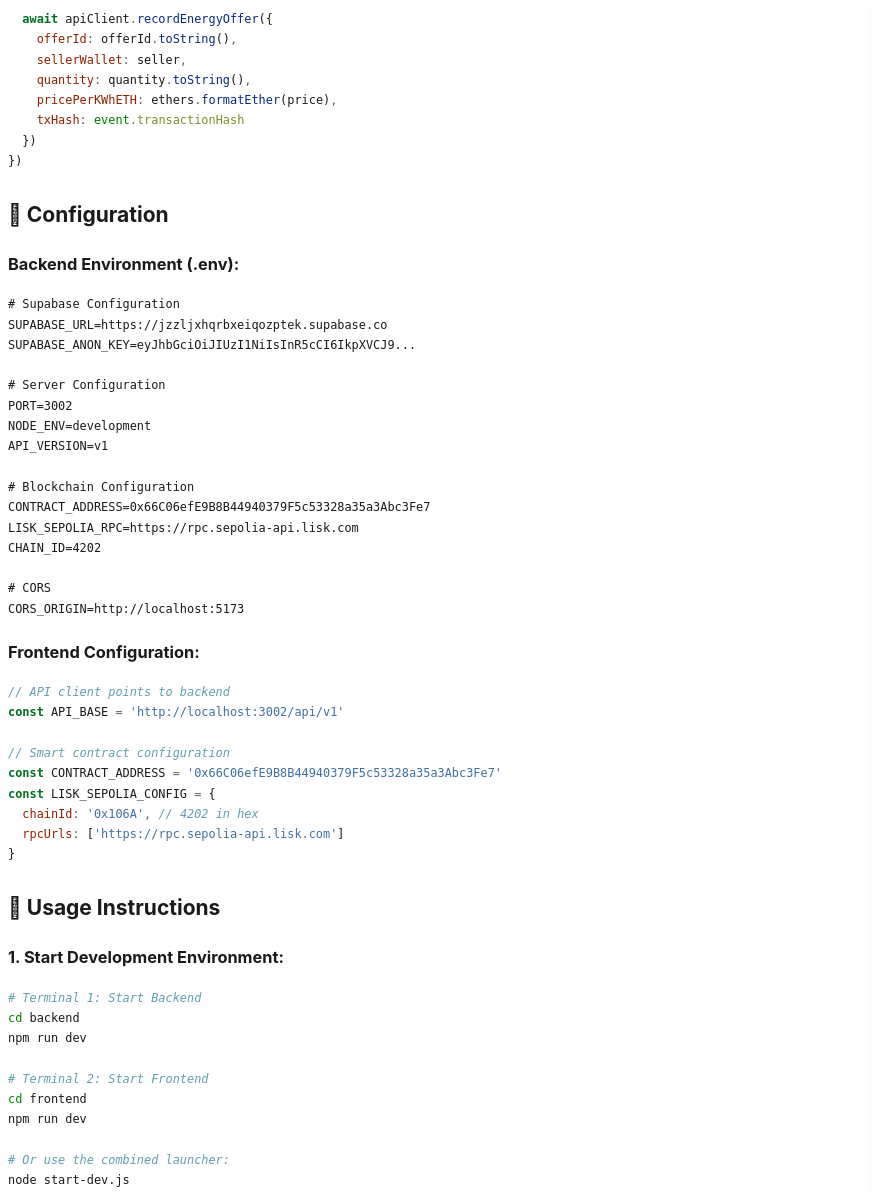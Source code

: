 ```javascript
  await apiClient.recordEnergyOffer({
    offerId: offerId.toString(),
    sellerWallet: seller,
    quantity: quantity.toString(),
    pricePerKWhETH: ethers.formatEther(price),
    txHash: event.transactionHash
  })
})
```

## 🔧 **Configuration**

### Backend Environment (.env):
```env
# Supabase Configuration
SUPABASE_URL=https://jzzljxhqrbxeiqozptek.supabase.co
SUPABASE_ANON_KEY=eyJhbGciOiJIUzI1NiIsInR5cCI6IkpXVCJ9...

# Server Configuration  
PORT=3002
NODE_ENV=development
API_VERSION=v1

# Blockchain Configuration
CONTRACT_ADDRESS=0x66C06efE9B8B44940379F5c53328a35a3Abc3Fe7
LISK_SEPOLIA_RPC=https://rpc.sepolia-api.lisk.com
CHAIN_ID=4202

# CORS
CORS_ORIGIN=http://localhost:5173
```

### Frontend Configuration:
```javascript
// API client points to backend
const API_BASE = 'http://localhost:3002/api/v1'

// Smart contract configuration
const CONTRACT_ADDRESS = '0x66C06efE9B8B44940379F5c53328a35a3Abc3Fe7'
const LISK_SEPOLIA_CONFIG = {
  chainId: '0x106A', // 4202 in hex
  rpcUrls: ['https://rpc.sepolia-api.lisk.com']
}
```

## 🚀 **Usage Instructions**

### 1. Start Development Environment:
```bash
# Terminal 1: Start Backend
cd backend
npm run dev

# Terminal 2: Start Frontend  
cd frontend
npm run dev

# Or use the combined launcher:
node start-dev.js
```
